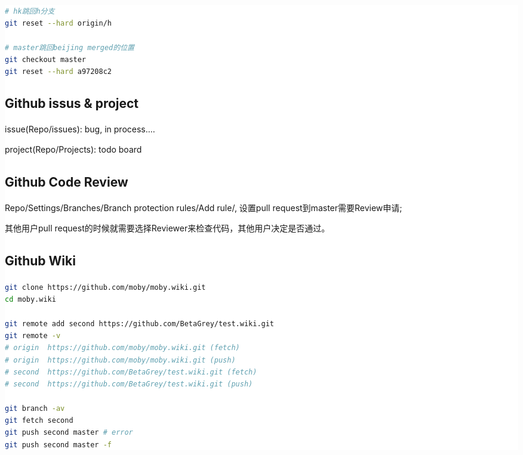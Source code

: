 ```bash
# hk跳回h分支
git reset --hard origin/h

# master跳回beijing merged的位置
git checkout master
git reset --hard a97208c2
```

## Github issus & project

issue(Repo/issues): bug, in process....

project(Repo/Projects): todo board

## Github Code Review

Repo/Settings/Branches/Branch protection rules/Add rule/, 设置pull request到master需要Review申请;

其他用户pull request的时候就需要选择Reviewer来检查代码，其他用户决定是否通过。

## Github Wiki

```bash
git clone https://github.com/moby/moby.wiki.git
cd moby.wiki

git remote add second https://github.com/BetaGrey/test.wiki.git
git remote -v
# origin  https://github.com/moby/moby.wiki.git (fetch)
# origin  https://github.com/moby/moby.wiki.git (push)
# second  https://github.com/BetaGrey/test.wiki.git (fetch)
# second  https://github.com/BetaGrey/test.wiki.git (push)

git branch -av
git fetch second
git push second master # error
git push second master -f
```
